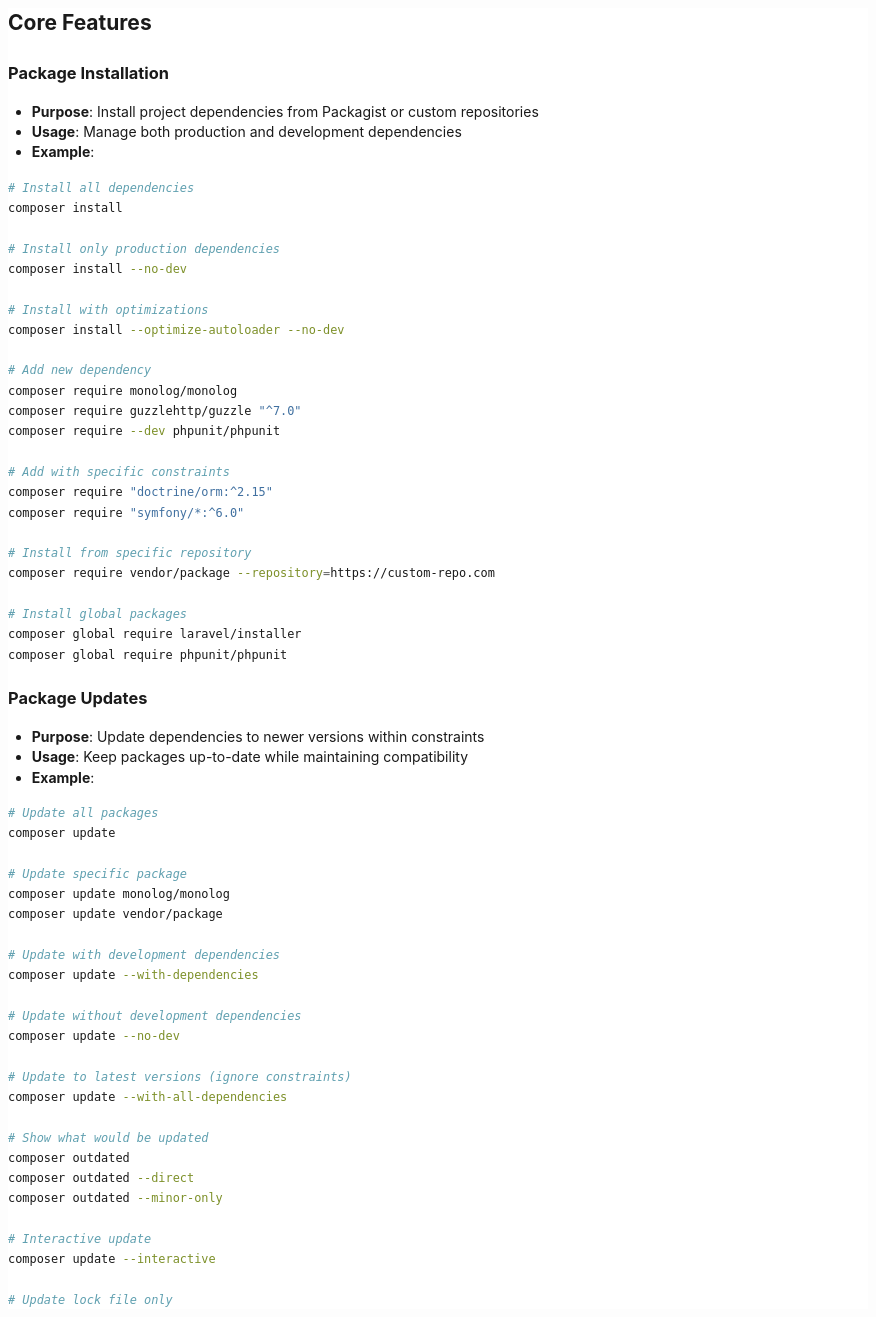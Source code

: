 ## Core Features

### Package Installation
- **Purpose**: Install project dependencies from Packagist or custom repositories
- **Usage**: Manage both production and development dependencies
- **Example**:
```bash
# Install all dependencies
composer install

# Install only production dependencies
composer install --no-dev

# Install with optimizations
composer install --optimize-autoloader --no-dev

# Add new dependency
composer require monolog/monolog
composer require guzzlehttp/guzzle "^7.0"
composer require --dev phpunit/phpunit

# Add with specific constraints
composer require "doctrine/orm:^2.15"
composer require "symfony/*:^6.0"

# Install from specific repository
composer require vendor/package --repository=https://custom-repo.com

# Install global packages
composer global require laravel/installer
composer global require phpunit/phpunit
```

### Package Updates
- **Purpose**: Update dependencies to newer versions within constraints
- **Usage**: Keep packages up-to-date while maintaining compatibility
- **Example**:
```bash
# Update all packages
composer update

# Update specific package
composer update monolog/monolog
composer update vendor/package

# Update with development dependencies
composer update --with-dependencies

# Update without development dependencies
composer update --no-dev

# Update to latest versions (ignore constraints)
composer update --with-all-dependencies

# Show what would be updated
composer outdated
composer outdated --direct
composer outdated --minor-only

# Interactive update
composer update --interactive

# Update lock file only
```